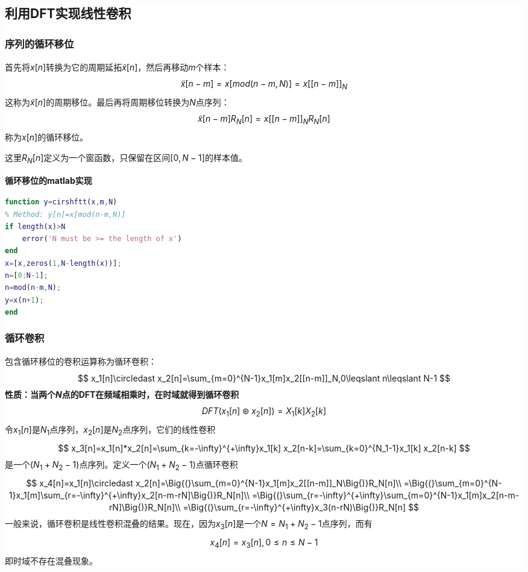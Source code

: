 

## 利用DFT实现线性卷积

### 序列的循环移位

首先将$x[n]$转换为它的周期延拓$\widetilde{x}[n]$，然后再移动$m$个样本：
$$
\widetilde{x}[n-m]=x[mod(n-m,N)]=x[[n-m]]_N
$$
这称为$\widetilde{x}[n]$的周期移位。最后再将周期移位转换为$N$点序列：
$$
\widetilde{x}[n-m]R_N[n]=x[[n-m]]_NR_N[n]
$$
称为$x[n]$的循环移位。

这里$R_N[n]$定义为一个窗函数，只保留在区间$[0,N-1]$的样本值。

**循环移位的matlab实现**

~~~matlab
function y=cirshftt(x,m,N)
% Method: y[n]=x[mod(n-m,N)]
if length(x)>N
	error('N must be >= the length of x')
end
x=[x,zeros(1,N-length(x))];
n=[0:N-1];
n=mod(n-m,N);
y=x(n+1);
end
~~~



### 循环卷积

包含循环移位的卷积运算称为循环卷积：
$$
x_1[n]\circledast x_2[n]=\sum_{m=0}^{N-1}x_1[m]x_2[[n-m]]_N,0\leqslant n\leqslant N-1
$$
**性质：当两个$N$点的DFT在频域相乘时，在时域就得到循环卷积**
$$
DFT(x_1[n]\circledast x_2[n])=X_1[k]X_2[k]
$$
令$x_1[n]$是$N_1$点序列，$x_2[n]$是$N_2$点序列，它们的线性卷积
$$
x_3[n]=x_1[n]*x_2[n]=\sum_{k=-\infty}^{+\infty}x_1[k] x_2[n-k]=\sum_{k=0}^{N_1-1}x_1[k] x_2[n-k]
$$
是一个$(N_1+N_2-1)$点序列。定义一个$(N_1+N_2-1)$点循环卷积
$$
x_4[n]=x_1[n]\circledast x_2[n]=\Big{(}\sum_{m=0}^{N-1}x_1[m]x_2[[n-m]]_N\Big{)}R_N[n]\\
=\Big{(}\sum_{m=0}^{N-1}x_1[m]\sum_{r=-\infty}^{+\infty}x_2[n-m-rN]\Big{)}R_N[n]\\
=\Big{(}\sum_{r=-\infty}^{+\infty}\sum_{m=0}^{N-1}x_1[m]x_2[n-m-rN]\Big{)}R_N[n]\\
=\Big{(}\sum_{r=-\infty}^{+\infty}x_3(n-rN)\Big{)}R_N[n]
$$
一般来说，循环卷积是线性卷积混叠的结果。现在，因为$x_3[n]$是一个$N=N_1+N_2-1$点序列，而有
$$
x_4[n]=x_3[n], 0\leqslant n\leqslant N-1
$$
即时域不存在混叠现象。
